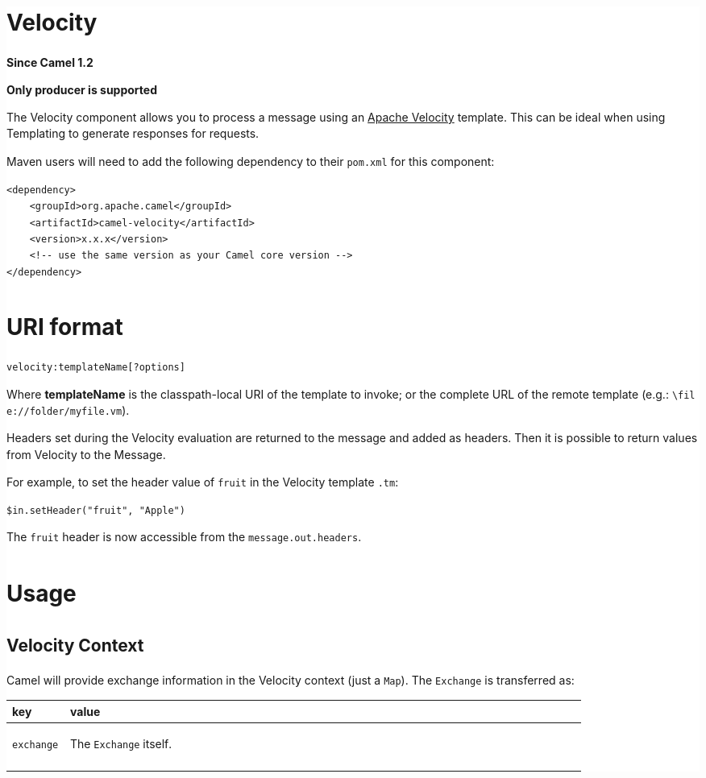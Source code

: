 # Velocity

**Since Camel 1.2**

**Only producer is supported**

The Velocity component allows you to process a message using an [Apache
Velocity](http://velocity.apache.org/) template. This can be ideal when
using Templating to generate responses for requests.

Maven users will need to add the following dependency to their `pom.xml`
for this component:

    <dependency>
        <groupId>org.apache.camel</groupId>
        <artifactId>camel-velocity</artifactId>
        <version>x.x.x</version>
        <!-- use the same version as your Camel core version -->
    </dependency>

# URI format

    velocity:templateName[?options]

Where **templateName** is the classpath-local URI of the template to
invoke; or the complete URL of the remote template (e.g.:
`\file://folder/myfile.vm`).

Headers set during the Velocity evaluation are returned to the message
and added as headers. Then it is possible to return values from Velocity
to the Message.

For example, to set the header value of `fruit` in the Velocity template
`.tm`:

    $in.setHeader("fruit", "Apple")

The `fruit` header is now accessible from the `message.out.headers`.

# Usage

## Velocity Context

Camel will provide exchange information in the Velocity context (just a
`Map`). The `Exchange` is transferred as:

<table>
<colgroup>
<col style="width: 10%" />
<col style="width: 89%" />
</colgroup>
<thead>
<tr class="header">
<th style="text-align: left;">key</th>
<th style="text-align: left;">value</th>
</tr>
</thead>
<tbody>
<tr class="odd">
<td style="text-align: left;"><p><code>exchange</code></p></td>
<td style="text-align: left;"><p>The <code>Exchange</code>
itself.</p></td>
</tr>
<tr class="even">
<td